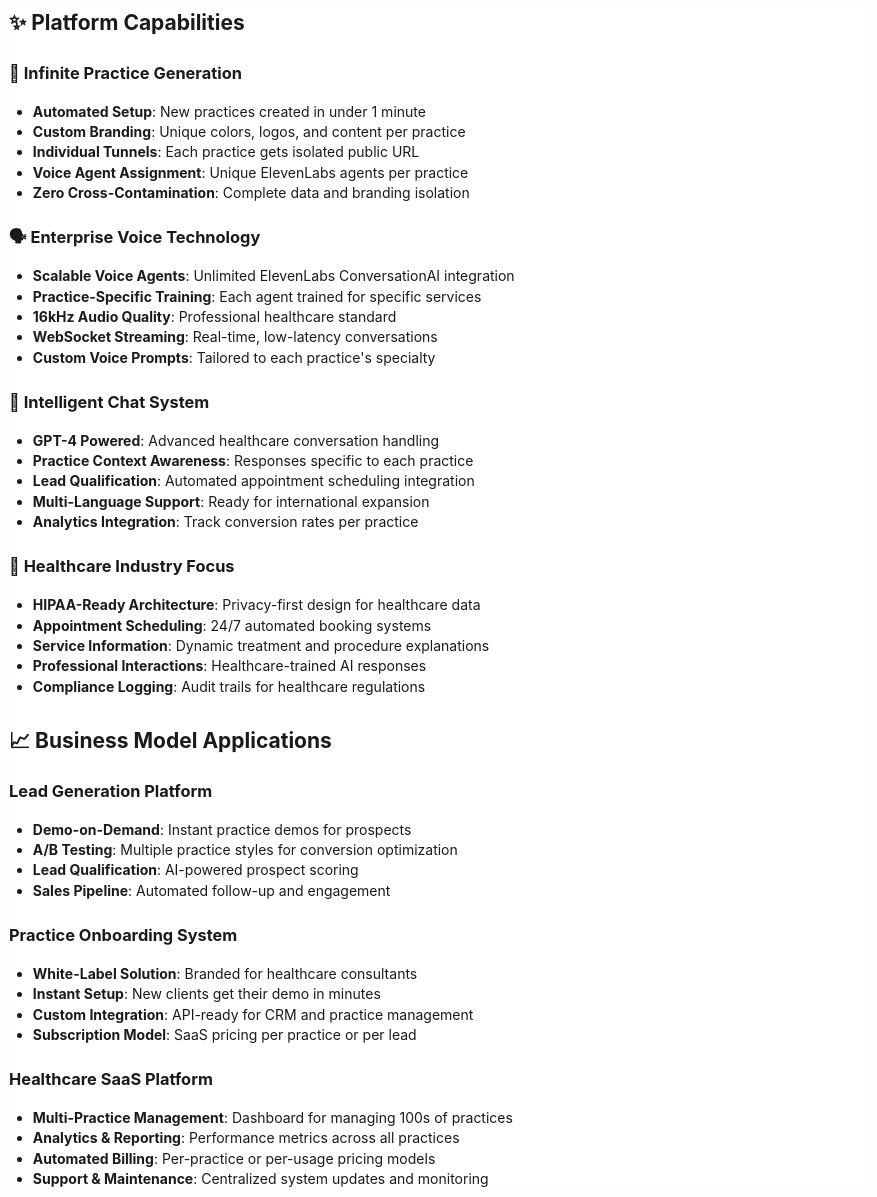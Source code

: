 ## ✨ Platform Capabilities

### 🎯 **Infinite Practice Generation**
- **Automated Setup**: New practices created in under 1 minute
- **Custom Branding**: Unique colors, logos, and content per practice
- **Individual Tunnels**: Each practice gets isolated public URL
- **Voice Agent Assignment**: Unique ElevenLabs agents per practice
- **Zero Cross-Contamination**: Complete data and branding isolation

### 🗣️ **Enterprise Voice Technology**
- **Scalable Voice Agents**: Unlimited ElevenLabs ConversationAI integration
- **Practice-Specific Training**: Each agent trained for specific services
- **16kHz Audio Quality**: Professional healthcare standard
- **WebSocket Streaming**: Real-time, low-latency conversations
- **Custom Voice Prompts**: Tailored to each practice's specialty

### 💬 **Intelligent Chat System**
- **GPT-4 Powered**: Advanced healthcare conversation handling
- **Practice Context Awareness**: Responses specific to each practice
- **Lead Qualification**: Automated appointment scheduling integration
- **Multi-Language Support**: Ready for international expansion
- **Analytics Integration**: Track conversion rates per practice

### 🏥 **Healthcare Industry Focus**
- **HIPAA-Ready Architecture**: Privacy-first design for healthcare data
- **Appointment Scheduling**: 24/7 automated booking systems
- **Service Information**: Dynamic treatment and procedure explanations
- **Professional Interactions**: Healthcare-trained AI responses
- **Compliance Logging**: Audit trails for healthcare regulations

## 📈 Business Model Applications

### **Lead Generation Platform**
- **Demo-on-Demand**: Instant practice demos for prospects
- **A/B Testing**: Multiple practice styles for conversion optimization
- **Lead Qualification**: AI-powered prospect scoring
- **Sales Pipeline**: Automated follow-up and engagement

### **Practice Onboarding System**
- **White-Label Solution**: Branded for healthcare consultants
- **Instant Setup**: New clients get their demo in minutes
- **Custom Integration**: API-ready for CRM and practice management
- **Subscription Model**: SaaS pricing per practice or per lead

### **Healthcare SaaS Platform**
- **Multi-Practice Management**: Dashboard for managing 100s of practices
- **Analytics & Reporting**: Performance metrics across all practices
- **Automated Billing**: Per-practice or per-usage pricing models
- **Support & Maintenance**: Centralized system updates and monitoring
